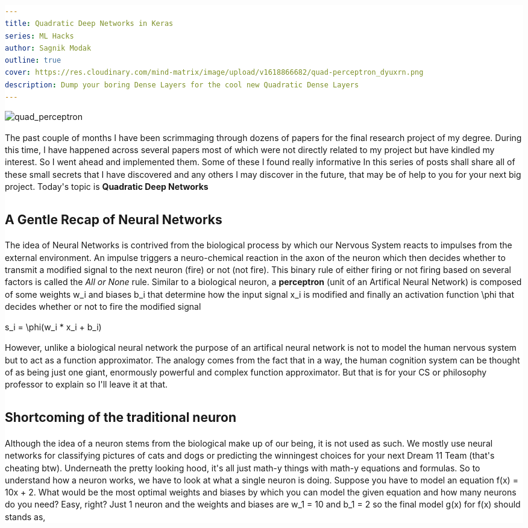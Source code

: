 ```yaml
---
title: Quadratic Deep Networks in Keras
series: ML Hacks
author: Sagnik Modak
outline: true
cover: https://res.cloudinary.com/mind-matrix/image/upload/v1618866682/quad-perceptron_dyuxrn.png
description: Dump your boring Dense Layers for the cool new Quadratic Dense Layers 
---
```



![quad_perceptron](https://res.cloudinary.com/mind-matrix/image/upload/v1618866682/quad-perceptron_dyuxrn.png)

The past couple of months I have been scrimmaging through dozens of papers for the final research project of my degree. During this time, I have happened across several papers most of which were not directly related to my project but have kindled my interest. So I went ahead and implemented them. Some of these I found really informative  In this series of posts shall share all of these small secrets that I have discovered and any others I may discover in the future, that may be of help to you for your next big project. Today's topic is **Quadratic Deep Networks** 

## A Gentle Recap of Neural Networks

The idea of Neural Networks is contrived from the biological process by which our Nervous System reacts to impulses from the external environment. An impulse triggers a neuro-chemical reaction in the axon of the neuron which then decides whether to transmit a modified signal to the next neuron (fire) or not (not fire). This binary rule of either firing or not firing based on several factors is called the *All or None* rule. Similar to a biological neuron, a **perceptron** (unit of an Artifical Neural Network) is composed of some weights <span class="math math-inline">w_i</span> and biases <span class="math math-inline">b_i</span> that determine how the input signal <span class="math math-inline">x_i</span> is modified and finally an activation function <span class="math math-inline">\phi</span> that decides whether or not to fire the modified signal

<div class="math math-display">
s_i = \phi(w_i * x_i + b_i)
</div>

However, unlike a biological neural network the purpose of an artifical neural network is not to model the human nervous system but to act as a function approximator. The analogy comes from the fact that in a way, the human cognition system can be thought of as being just one giant, enormously powerful and complex function approximator. But that is for your CS or philosophy professor to explain so I'll leave it at that.

## Shortcoming of the traditional neuron

Although the idea of a neuron stems from the biological make up of our being, it is not used as such. We mostly use neural networks for classifying pictures of cats and dogs or predicting the winningest choices for your next Dream 11 Team (that's cheating btw). Underneath the pretty looking hood, it's all just math-y things with math-y equations and formulas. So to understand how a neuron works, we have to look at what a single neuron is doing. Suppose you have to model an equation <span class="math math-inline">f(x) = 10x + 2</span>. What would be the most optimal weights and biases by which you can model the given equation and how many neurons do you need? Easy, right? Just 1 neuron and the weights and biases are <span class="math math-inline">w_1 = 10</span> and <span class="math math-inline">b_1 = 2</span> so the final model <span class="math math-inline">g(x)</span> for <span class="math math-inline">f(x)</span> should stands as,
